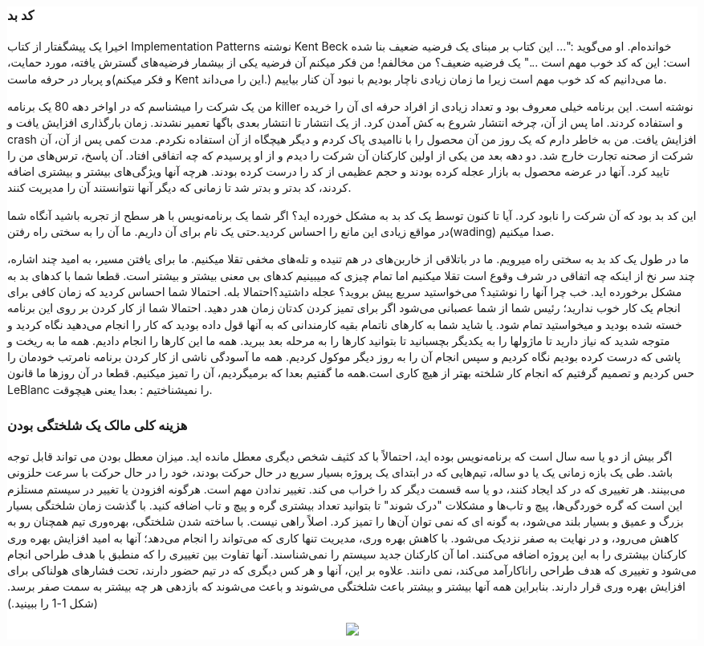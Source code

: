 ### کد بد  

اخیرا یک پیشگفتار از کتاب Implementation Patterns نوشته Kent Beck خوانده‌ام. او می‌گوید :"... این کتاب بر مبنای یک فرضیه ضعیف بنا شده است: این که کد خوب مهم است ..." یک فرضیه ضعیف؟ من مخالفم! من فکر میکنم آن فرضیه یکی از بیشمار فرضیه‌های گسترش یافته، مورد حمایت، و پربار در حرفه ماست(و فکر میکنم Kent این را می‌داند.) ما می‌دانیم که کد خوب مهم است زیرا ما زمان زیادی ناچار بودیم با نبود آن کنار بیاییم.

من یک شرکت را میشناسم که در اواخر دهه 80 یک برنامه killer نوشته است. این برنامه خیلی معروف بود و تعداد زیادی از افراد حرفه ای آن را خریده و استفاده کردند. اما پس از آن، چرخه انتشار شروع به کش آمدن کرد. از یک انتشار تا انتشار بعدی باگها تعمیر نشدند. زمان بارگذاری افزایش یافت و crash افزایش یافت. من به خاطر دارم که یک روز من آن محصول را با ناامیدی پاک کردم و دیگر هیچگاه از آن استفاده نکردم. مدت کمی پس از آن، آن شرکت از صحنه تجارت خارج شد. دو دهه بعد من یکی از اولین کارکنان آن شرکت را دیدم و از او پرسیدم که چه اتفاقی افتاد. آن پاسخ، ترس‌های من را تایید کرد. آنها در عرضه محصول به بازار عجله کرده بودند و حجم عظیمی از کد را درست کرده بودند. هرچه آنها ویژگی‌های بیشتر و بیشتری اضافه کردند، کد بدتر و بدتر شد تا زمانی که دیگر آنها نتوانستند آن را مدیریت کنند.

این کد بد بود که آن شرکت را نابود کرد. آیا تا کنون توسط یک کد بد به مشکل خورده اید؟ اگر شما یک برنامه‌نویس با هر سطح از تجربه باشید آنگاه شما در مواقع زیادی این مانع را احساس کردید.حتی یک نام برای آن داریم. ما آن را به سختی راه رفتن(wading) صدا میکنیم.

 ما در طول یک کد بد به سختی راه میرویم. ما در باتلاقی از خاربن‌های در هم تنیده و تله‌های مخفی تقلا میکنیم. ما برای یافتن مسیر، به امید چند اشاره، چند سر نخ از اینکه چه اتفاقی در شرف وقوع است تقلا میکنیم اما تمام چیزی که میبینیم کدهای بی معنی بیشتر و بیشتر است. قطعا شما با کدهای بد به مشکل برخورده اید. خب چرا آنها را نوشتید؟ می‌خواستید سریع پیش بروید؟ عجله داشتید؟احتمالا بله. احتمالا شما احساس کردید که زمان کافی برای انجام یک کار خوب ندارید؛ رئیس شما از شما عصبانی می‌شود اگر برای تمیز کردن کدتان زمان هدر دهید. احتمالا شما از کار کردن بر روی این برنامه خسته شده بودید و میخواستید تمام شود. یا شاید شما به کارهای ناتمام بقیه کارمندانی که به آنها قول داده بودید که کار را انجام می‌دهید نگاه کردید و متوجه شدید که نیاز دارید تا ماژولها را به یکدیگر بچسبانید تا بتوانید کارها را به مرحله بعد ببرید. همه ما این کارها را انجام دادیم. همه ما به ریخت و پاشی که درست کرده بودیم نگاه کردیم و سپس انجام آن را به روز دیگر موکول کردیم. همه ما آسودگی ناشی از کار کردن برنامه نامرتب خودمان را حس کردیم و تصمیم گرفتیم که انجام کار شلخته بهتر از هیچ کاری است.همه ما گفتیم بعدا که برمیگردیم، آن را تمیز میکنیم. قطعا در آن روزها ما قانون LeBlanc را نمیشناختیم : بعدا یعنی هیچوقت.

### هزینه کلی مالک یک شلختگی بودن

 اگر بیش از دو یا سه سال است که برنامه‌نویس بوده اید، احتمالاً با کد کثیف شخص دیگری معطل مانده اید. میزان معطل بودن می تواند قابل توجه باشد. طی یک بازه زمانی یک یا دو ساله، تیم‌هایی که در ابتدای یک پروژه بسیار سریع در حال حرکت بودند، خود را در حال حرکت با سرعت حلزونی می‌بینند. هر تغییری که در کد ایجاد کنند، دو یا سه قسمت دیگر کد را خراب می کند. تغییر ندادن مهم است. هرگونه افزودن یا تغییر در سیستم مستلزم این است که گره خوردگی‌ها، پیچ و تاب‌ها و مشکلات "درک شوند" تا بتوانید تعداد بیشتری گره و پیچ و تاب اضافه کنید. با گذشت زمان شلختگی بسیار بزرگ و عمیق و بسیار بلند می‌شود، به گونه ای که نمی توان آن‌ها را تمیز کرد. اصلاً راهی نیست. با ساخته شدن شلختگی، بهره‌وری تیم همچنان رو به کاهش می‌رود، و در نهایت به صفر نزدیک می‌شود. با کاهش بهره وری، مدیریت تنها کاری که می‌تواند را انجام می‌دهد؛ آنها به امید افزایش بهره وری کارکنان بیشتری را به این پروژه اضافه می‌کنند. اما آن کارکنان جدید سیستم را نمی‌شناسند. آنها تفاوت بین تغییری را که منطبق با هدف طراحی انجام می‌شود و تغییری که هدف طراحی راناکارآمد می‌کند، نمی دانند. علاوه بر این، آنها و هر کس دیگری که در تیم حضور دارند، تحت فشارهای هولناکی برای افزایش بهره وری قرار دارند.  بنابراین همه آنها بیشتر و بیشتر باعث شلختگی می‌شوند و باعث می‌شوند که بازدهی هر چه بیشتر به سمت صفر برسد. (شکل 1-1 را ببینید.)

<p align="center">
  <img src=../../../assets/image/01/img-1.2.png/>
</p>
